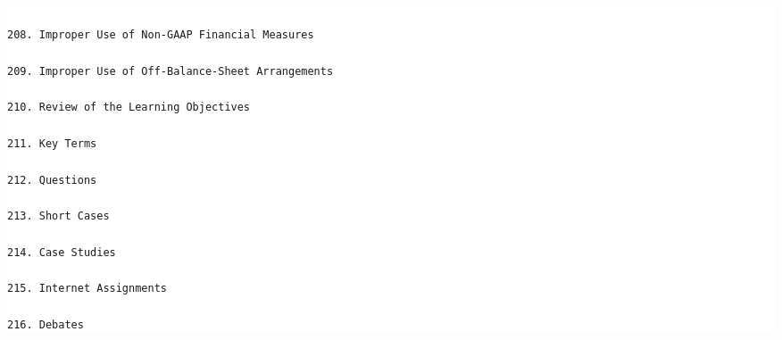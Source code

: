                                                                                                                                                                                                                                                                                                                                                                                                                                                                                                                                                                                                              208. Improper Use of Non-GAAP Financial Measures
                                                                                                                                                                                                                                                                                                                                                                                                                                                                                                                                                                                                             209. Improper Use of Off-Balance-Sheet Arrangements
                                                                                                                                                                                                                                                                                                                                                                                                                                                                                                                                                                                                             210. Review of the Learning Objectives
                                                                                                                                                                                                                                                                                                                                                                                                                                                                                                                                                                                                             211. Key Terms
                                                                                                                                                                                                                                                                                                                                                                                                                                                                                                                                                                                                             212. Questions
                                                                                                                                                                                                                                                                                                                                                                                                                                                                                                                                                                                                             213. Short Cases
                                                                                                                                                                                                                                                                                                                                                                                                                                                                                                                                                                                                             214. Case Studies
                                                                                                                                                                                                                                                                                                                                                                                                                                                                                                                                                                                                             215. Internet Assignments
                                                                                                                                                                                                                                                                                                                                                                                                                                                                                                                                                                                                             216. Debates